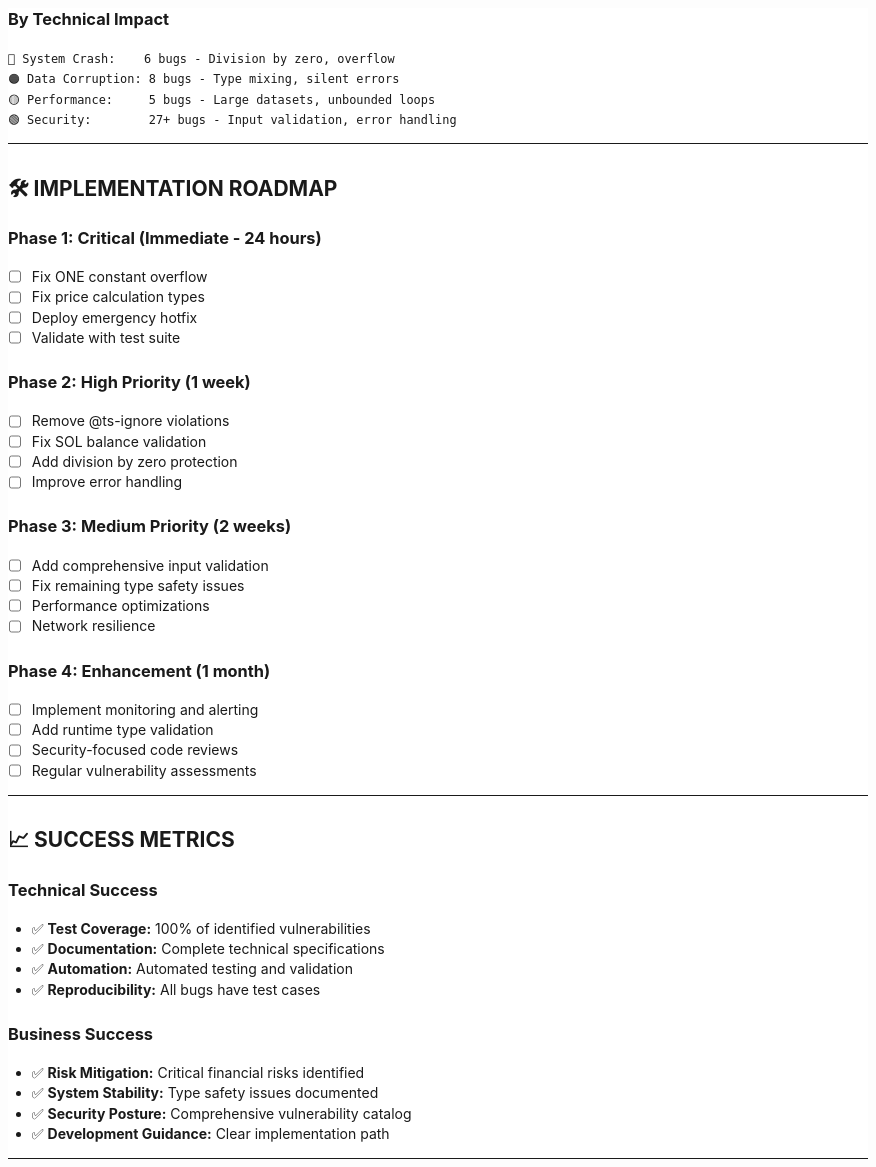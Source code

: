 ### By Technical Impact
```
🔴 System Crash:    6 bugs - Division by zero, overflow
🟠 Data Corruption: 8 bugs - Type mixing, silent errors
🟡 Performance:     5 bugs - Large datasets, unbounded loops
🟢 Security:        27+ bugs - Input validation, error handling
```

---

## 🛠️ IMPLEMENTATION ROADMAP

### Phase 1: Critical (Immediate - 24 hours)
- [ ] Fix ONE constant overflow
- [ ] Fix price calculation types
- [ ] Deploy emergency hotfix
- [ ] Validate with test suite

### Phase 2: High Priority (1 week)
- [ ] Remove @ts-ignore violations
- [ ] Fix SOL balance validation
- [ ] Add division by zero protection
- [ ] Improve error handling

### Phase 3: Medium Priority (2 weeks)
- [ ] Add comprehensive input validation
- [ ] Fix remaining type safety issues
- [ ] Performance optimizations
- [ ] Network resilience

### Phase 4: Enhancement (1 month)
- [ ] Implement monitoring and alerting
- [ ] Add runtime type validation
- [ ] Security-focused code reviews
- [ ] Regular vulnerability assessments

---

## 📈 SUCCESS METRICS

### Technical Success
- ✅ **Test Coverage:** 100% of identified vulnerabilities
- ✅ **Documentation:** Complete technical specifications
- ✅ **Automation:** Automated testing and validation
- ✅ **Reproducibility:** All bugs have test cases

### Business Success
- ✅ **Risk Mitigation:** Critical financial risks identified
- ✅ **System Stability:** Type safety issues documented
- ✅ **Security Posture:** Comprehensive vulnerability catalog
- ✅ **Development Guidance:** Clear implementation path

---